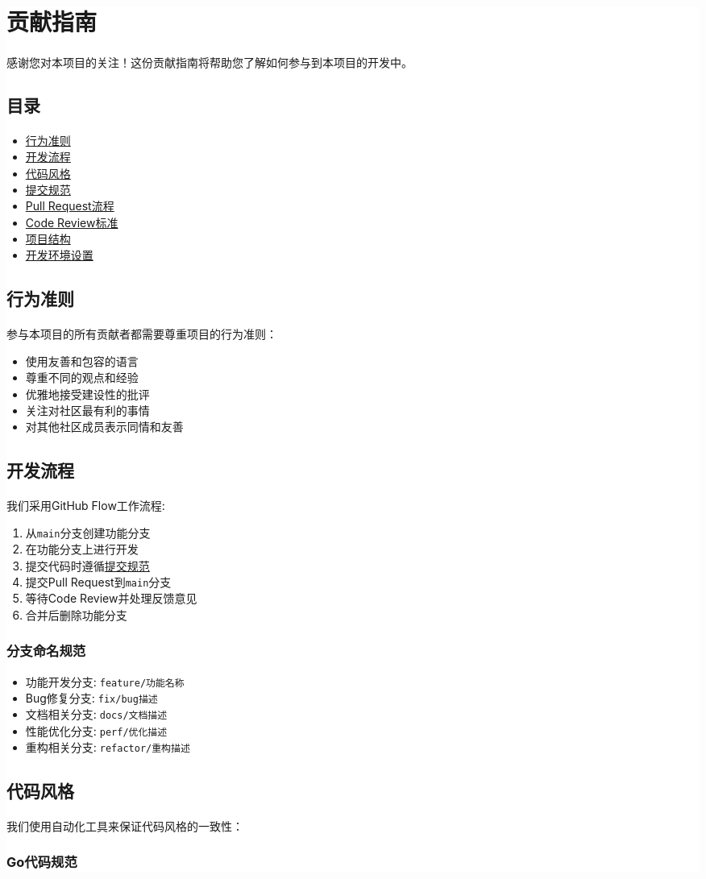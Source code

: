 # 贡献指南

感谢您对本项目的关注！这份贡献指南将帮助您了解如何参与到本项目的开发中。

## 目录

- [行为准则](#行为准则)
- [开发流程](#开发流程)
- [代码风格](#代码风格)
- [提交规范](#提交规范)
- [Pull Request流程](#pull-request流程)
- [Code Review标准](#code-review标准)
- [项目结构](#项目结构)
- [开发环境设置](#开发环境设置)

## 行为准则

参与本项目的所有贡献者都需要尊重项目的行为准则：

- 使用友善和包容的语言
- 尊重不同的观点和经验
- 优雅地接受建设性的批评
- 关注对社区最有利的事情
- 对其他社区成员表示同情和友善

## 开发流程

我们采用GitHub Flow工作流程:

1. 从`main`分支创建功能分支
2. 在功能分支上进行开发
3. 提交代码时遵循[提交规范](#提交规范)
4. 提交Pull Request到`main`分支
5. 等待Code Review并处理反馈意见
6. 合并后删除功能分支

### 分支命名规范

- 功能开发分支: `feature/功能名称`
- Bug修复分支: `fix/bug描述`
- 文档相关分支: `docs/文档描述`
- 性能优化分支: `perf/优化描述`
- 重构相关分支: `refactor/重构描述`

## 代码风格

我们使用自动化工具来保证代码风格的一致性：

### Go代码规范
